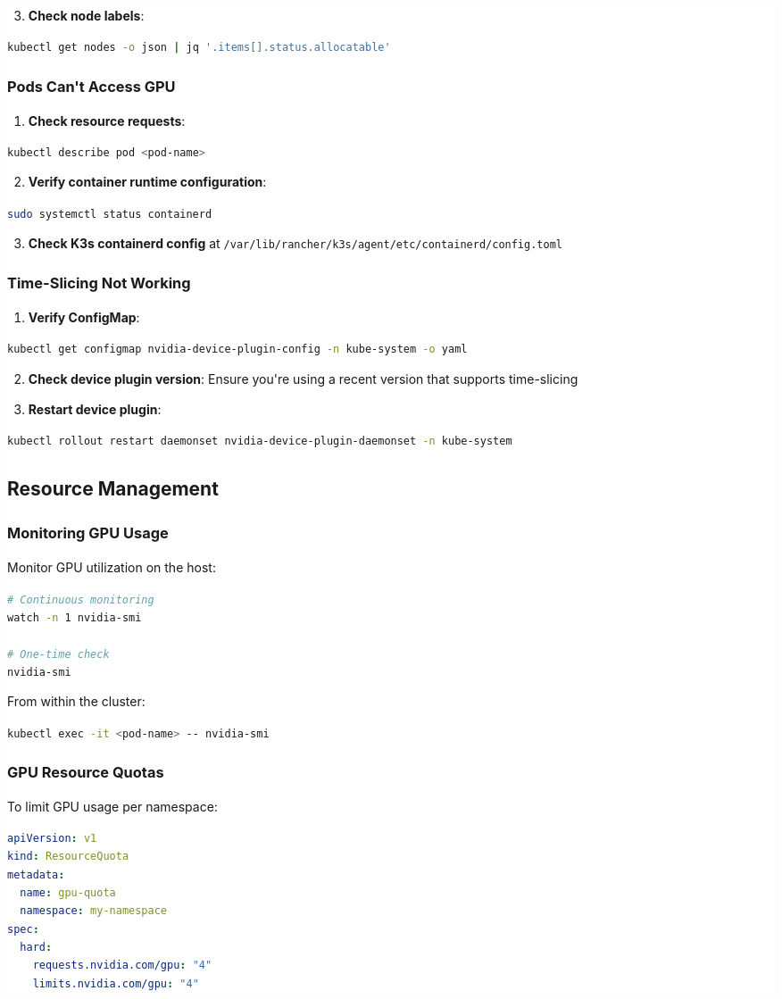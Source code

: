 3. **Check node labels**:
```bash
kubectl get nodes -o json | jq '.items[].status.allocatable'
```

### Pods Can't Access GPU

1. **Check resource requests**:
```bash
kubectl describe pod <pod-name>
```

2. **Verify container runtime configuration**:
```bash
sudo systemctl status containerd
```

3. **Check K3s containerd config** at `/var/lib/rancher/k3s/agent/etc/containerd/config.toml`

### Time-Slicing Not Working

1. **Verify ConfigMap**:
```bash
kubectl get configmap nvidia-device-plugin-config -n kube-system -o yaml
```

2. **Check device plugin version**: Ensure you're using a recent version that supports time-slicing

3. **Restart device plugin**:
```bash
kubectl rollout restart daemonset nvidia-device-plugin-daemonset -n kube-system
```

## Resource Management

### Monitoring GPU Usage

Monitor GPU utilization on the host:

```bash
# Continuous monitoring
watch -n 1 nvidia-smi

# One-time check
nvidia-smi
```

From within the cluster:

```bash
kubectl exec -it <pod-name> -- nvidia-smi
```

### GPU Resource Quotas

To limit GPU usage per namespace:

```yaml
apiVersion: v1
kind: ResourceQuota
metadata:
  name: gpu-quota
  namespace: my-namespace
spec:
  hard:
    requests.nvidia.com/gpu: "4"
    limits.nvidia.com/gpu: "4"
```
